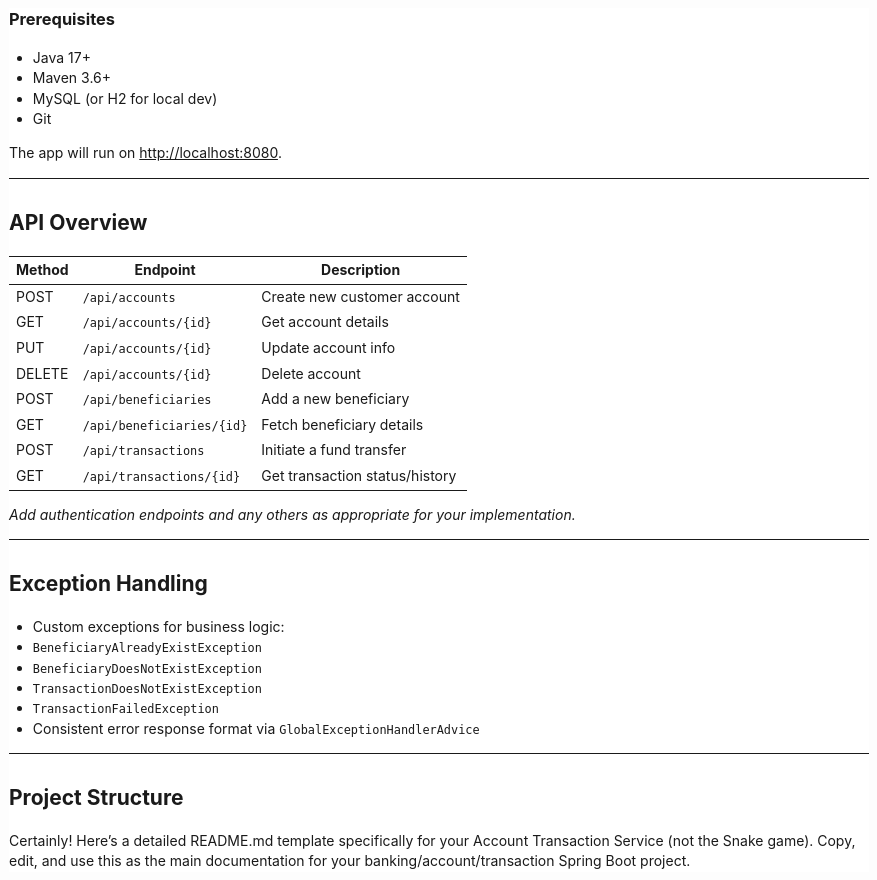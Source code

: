 
### Prerequisites

- Java 17+
- Maven 3.6+
- MySQL (or H2 for local dev)
- Git


The app will run on [http://localhost:8080](http://localhost:8080).

---

## API Overview

| Method | Endpoint                    | Description                          |
|--------|-----------------------------|--------------------------------------|
| POST   | `/api/accounts`             | Create new customer account          |
| GET    | `/api/accounts/{id}`        | Get account details                  |
| PUT    | `/api/accounts/{id}`        | Update account info                  |
| DELETE | `/api/accounts/{id}`        | Delete account                       |
| POST   | `/api/beneficiaries`        | Add a new beneficiary                |
| GET    | `/api/beneficiaries/{id}`   | Fetch beneficiary details            |
| POST   | `/api/transactions`         | Initiate a fund transfer             |
| GET    | `/api/transactions/{id}`    | Get transaction status/history       |

_Add authentication endpoints and any others as appropriate for your implementation._

---

## Exception Handling

- Custom exceptions for business logic:
- `BeneficiaryAlreadyExistException`
- `BeneficiaryDoesNotExistException`
- `TransactionDoesNotExistException`
- `TransactionFailedException`
- Consistent error response format via `GlobalExceptionHandlerAdvice`

---

## Project Structure


Certainly! Here’s a detailed README.md template specifically for your Account Transaction Service (not the Snake game). Copy, edit, and use this as the main documentation for your banking/account/transaction Spring Boot project.
